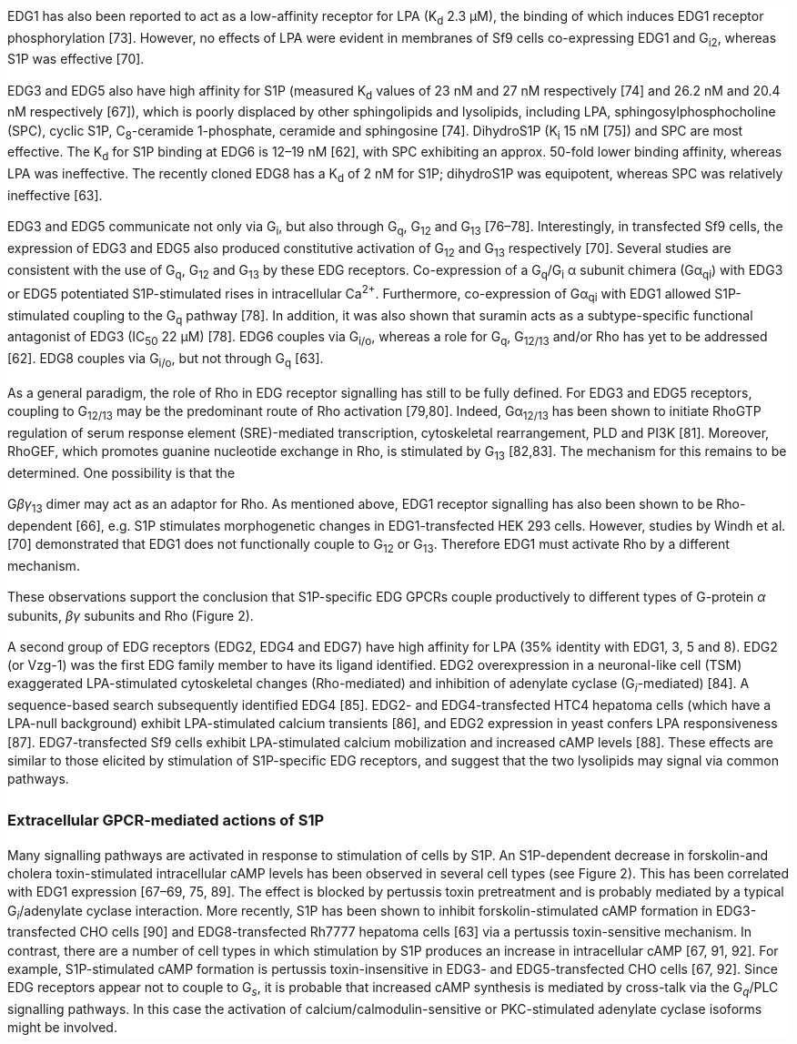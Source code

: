 EDG1 has also been reported to act as a low-affinity receptor for LPA (K<sub>d</sub> 2.3 μM), the binding of which induces EDG1 receptor phosphorylation [73]. However, no effects of LPA were evident in membranes of Sf9 cells co-expressing EDG1 and G<sub>i2</sub>, whereas S1P was effective [70].

EDG3 and EDG5 also have high affinity for S1P (measured K<sub>d</sub> values of 23 nM and 27 nM respectively [74] and 26.2 nM and 20.4 nM respectively [67]), which is poorly displaced by other sphingolipids and lysolipids, including LPA, sphingosylphosphocholine (SPC), cyclic S1P, C<sub>8</sub>-ceramide 1-phosphate, ceramide and sphingosine [74]. DihydroS1P (K<sub>i</sub> 15 nM [75]) and SPC are most effective. The K<sub>d</sub> for S1P binding at EDG6 is 12–19 nM [62], with SPC exhibiting an approx. 50-fold lower binding affinity, whereas LPA was ineffective. The recently cloned EDG8 has a K<sub>d</sub> of 2 nM for S1P; dihydroS1P was equipotent, whereas SPC was relatively ineffective [63].

EDG3 and EDG5 communicate not only via G<sub>i</sub>, but also through G<sub>q</sub>, G<sub>12</sub> and G<sub>13</sub> [76–78]. Interestingly, in transfected Sf9 cells, the expression of EDG3 and EDG5 also produced constitutive activation of G<sub>12</sub> and G<sub>13</sub> respectively [70]. Several studies are consistent with the use of G<sub>q</sub>, G<sub>12</sub> and G<sub>13</sub> by these EDG receptors. Co-expression of a G<sub>q</sub>/G<sub>i</sub> α subunit chimera (Gα<sub>qi</sub>) with EDG3 or EDG5 potentiated S1P-stimulated rises in intracellular Ca<sup>2+</sup>. Furthermore, co-expression of Gα<sub>qi</sub> with EDG1 allowed S1P-stimulated coupling to the G<sub>q</sub> pathway [78]. In addition, it was also shown that suramin acts as a subtype-specific functional antagonist of EDG3 (IC<sub>50</sub> 22 μM) [78]. EDG6 couples via G<sub>i/o</sub>, whereas a role for G<sub>q</sub>, G<sub>12/13</sub> and/or Rho has yet to be addressed [62]. EDG8 couples via G<sub>i/o</sub>, but not through G<sub>q</sub> [63].

As a general paradigm, the role of Rho in EDG receptor signalling has still to be fully defined. For EDG3 and EDG5 receptors, coupling to G<sub>12/13</sub> may be the predominant route of Rho activation [79,80]. Indeed, Gα<sub>12/13</sub> has been shown to initiate RhoGTP regulation of serum response element (SRE)-mediated transcription, cytoskeletal rearrangement, PLD and PI3K [81]. Moreover, RhoGEF, which promotes guanine nucleotide exchange in Rho, is stimulated by G<sub>13</sub> [82,83]. The mechanism for this remains to be determined. One possibility is that the

G$\beta\gamma_{13}$ dimer may act as an adaptor for Rho. As mentioned above, EDG1 receptor signalling has also been shown to be Rho-dependent [66], e.g. S1P stimulates morphogenetic changes in EDG1-transfected HEK 293 cells. However, studies by Windh et al. [70] demonstrated that EDG1 does not functionally couple to G$_{12}$ or G$_{13}$. Therefore EDG1 must activate Rho by a different mechanism.

These observations support the conclusion that S1P-specific EDG GPCRs couple productively to different types of G-protein $\alpha$ subunits, $\beta\gamma$ subunits and Rho (Figure 2).

A second group of EDG receptors (EDG2, EDG4 and EDG7) have high affinity for LPA (35% identity with EDG1, 3, 5 and 8). EDG2 (or Vzg-1) was the first EDG family member to have its ligand identified. EDG2 overexpression in a neuronal-like cell (TSM) exaggerated LPA-stimulated cytoskeletal changes (Rho-mediated) and inhibition of adenylate cyclase (G$_i$-mediated) [84]. A sequence-based search subsequently identified EDG4 [85]. EDG2- and EDG4-transfected HTC4 hepatoma cells (which have a LPA-null background) exhibit LPA-stimulated calcium transients [86], and EDG2 expression in yeast confers LPA responsiveness [87]. EDG7-transfected Sf9 cells exhibit LPA-stimulated calcium mobilization and increased cAMP levels [88]. These effects are similar to those elicited by stimulation of S1P-specific EDG receptors, and suggest that the two lysolipids may signal via common pathways.

### Extracellular GPCR-mediated actions of S1P

Many signalling pathways are activated in response to stimulation of cells by S1P. An S1P-dependent decrease in forskolin-and cholera toxin-stimulated intracellular cAMP levels has been observed in several cell types (see Figure 2). This has been correlated with EDG1 expression [67–69, 75, 89]. The effect is blocked by pertussis toxin pretreatment and is probably mediated by a typical G$_i$/adenylate cyclase interaction. More recently, S1P has been shown to inhibit forskolin-stimulated cAMP formation in EDG3-transfected CHO cells [90] and EDG8-transfected Rh7777 hepatoma cells [63] via a pertussis toxin-sensitive mechanism. In contrast, there are a number of cell types in which stimulation by S1P produces an increase in intracellular cAMP [67, 91, 92]. For example, S1P-stimulated cAMP formation is pertussis toxin-insensitive in EDG3- and EDG5-transfected CHO cells [67, 92]. Since EDG receptors appear not to couple to G$_s$, it is probable that increased cAMP synthesis is mediated by cross-talk via the G$_q$/PLC signalling pathways. In this case the activation of calcium/calmodulin-sensitive or PKC-stimulated adenylate cyclase isoforms might be involved.
